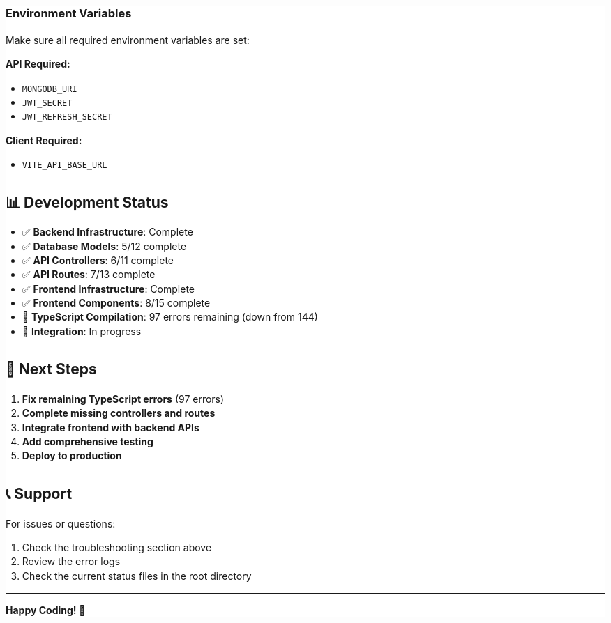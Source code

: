 ### Environment Variables

Make sure all required environment variables are set:

**API Required:**
- `MONGODB_URI`
- `JWT_SECRET`
- `JWT_REFRESH_SECRET`

**Client Required:**
- `VITE_API_BASE_URL`

## 📊 Development Status

- ✅ **Backend Infrastructure**: Complete
- ✅ **Database Models**: 5/12 complete
- ✅ **API Controllers**: 6/11 complete
- ✅ **API Routes**: 7/13 complete
- ✅ **Frontend Infrastructure**: Complete
- ✅ **Frontend Components**: 8/15 complete
- 🔄 **TypeScript Compilation**: 97 errors remaining (down from 144)
- 🔄 **Integration**: In progress

## 🚀 Next Steps

1. **Fix remaining TypeScript errors** (97 errors)
2. **Complete missing controllers and routes**
3. **Integrate frontend with backend APIs**
4. **Add comprehensive testing**
5. **Deploy to production**

## 📞 Support

For issues or questions:
1. Check the troubleshooting section above
2. Review the error logs
3. Check the current status files in the root directory

---

**Happy Coding! 🎉** 